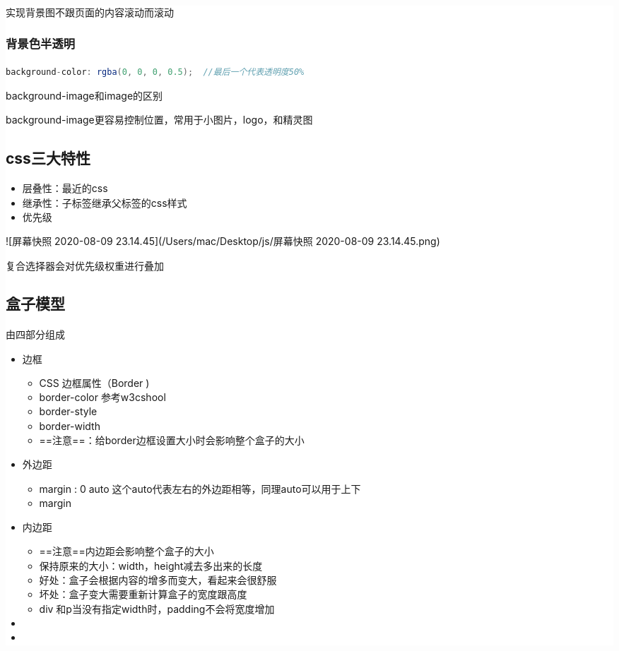 实现背景图不跟页面的内容滚动而滚动



### 背景色半透明

```cs
background-color: rgba(0, 0, 0, 0.5);  //最后一个代表透明度50%
```

background-image和image的区别

background-image更容易控制位置，常用于小图片，logo，和精灵图



## css三大特性

- 层叠性：最近的css
- 继承性：子标签继承父标签的css样式
- 优先级

![屏幕快照 2020-08-09 23.14.45](/Users/mac/Desktop/js/屏幕快照 2020-08-09 23.14.45.png)



复合选择器会对优先级权重进行叠加





## 盒子模型

由四部分组成

- 边框
  - CSS 边框属性（Border )
  - border-color  参考w3cshool
  - border-style
  - border-width
  - ==注意==：给border边框设置大小时会影响整个盒子的大小
  
- 外边距

  - margin  : 0 auto  这个auto代表左右的外边距相等，同理auto可以用于上下
  - margin

- 内边距

  - ==注意==内边距会影响整个盒子的大小
  - 保持原来的大小：width，height减去多出来的长度
  - 好处：盒子会根据内容的增多而变大，看起来会很舒服
  - 坏处：盒子变大需要重新计算盒子的宽度跟高度
  - div 和p当没有指定width时，padding不会将宽度增加

- 

- 

